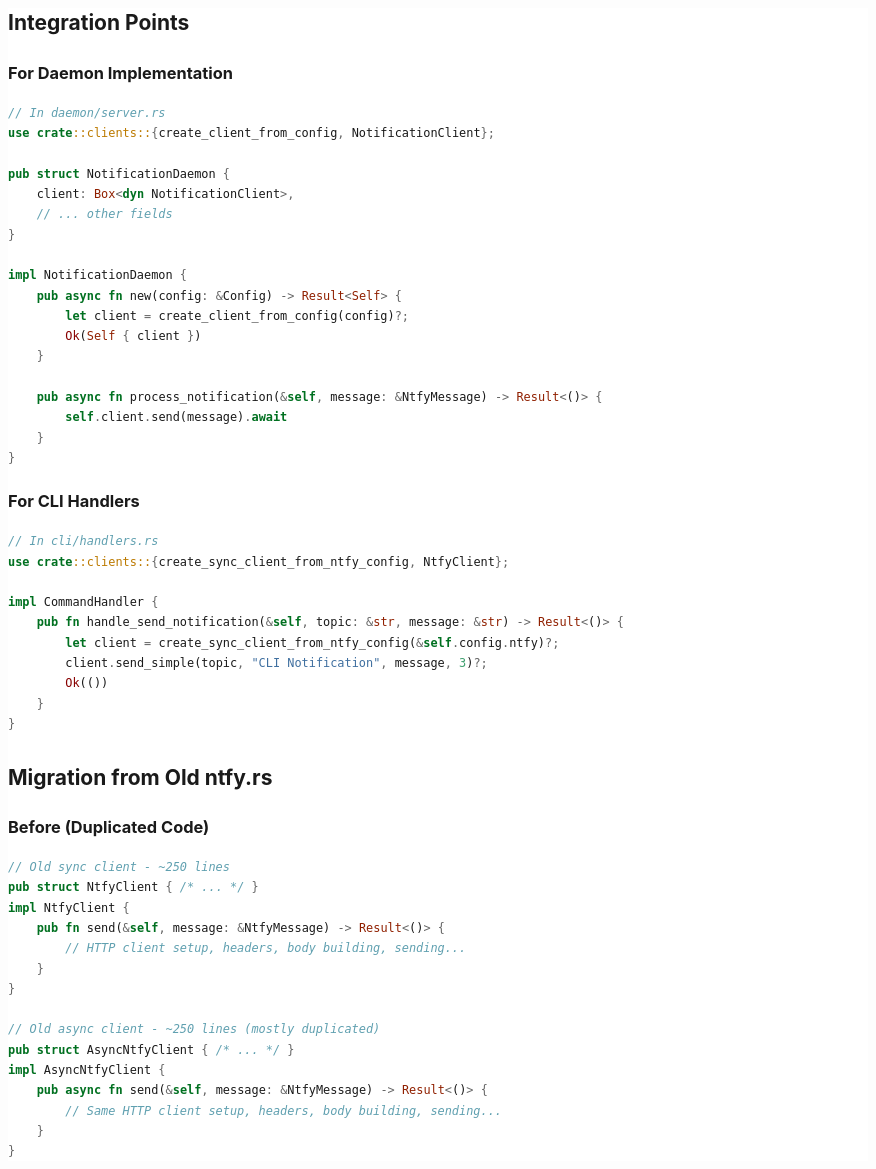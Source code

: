 ## Integration Points

### For Daemon Implementation

```rust
// In daemon/server.rs
use crate::clients::{create_client_from_config, NotificationClient};

pub struct NotificationDaemon {
    client: Box<dyn NotificationClient>,
    // ... other fields
}

impl NotificationDaemon {
    pub async fn new(config: &Config) -> Result<Self> {
        let client = create_client_from_config(config)?;
        Ok(Self { client })
    }
    
    pub async fn process_notification(&self, message: &NtfyMessage) -> Result<()> {
        self.client.send(message).await
    }
}
```

### For CLI Handlers

```rust
// In cli/handlers.rs
use crate::clients::{create_sync_client_from_ntfy_config, NtfyClient};

impl CommandHandler {
    pub fn handle_send_notification(&self, topic: &str, message: &str) -> Result<()> {
        let client = create_sync_client_from_ntfy_config(&self.config.ntfy)?;
        client.send_simple(topic, "CLI Notification", message, 3)?;
        Ok(())
    }
}
```

## Migration from Old ntfy.rs

### Before (Duplicated Code)
```rust
// Old sync client - ~250 lines
pub struct NtfyClient { /* ... */ }
impl NtfyClient {
    pub fn send(&self, message: &NtfyMessage) -> Result<()> {
        // HTTP client setup, headers, body building, sending...
    }
}

// Old async client - ~250 lines (mostly duplicated)
pub struct AsyncNtfyClient { /* ... */ }
impl AsyncNtfyClient {
    pub async fn send(&self, message: &NtfyMessage) -> Result<()> {
        // Same HTTP client setup, headers, body building, sending...
    }
}
```
